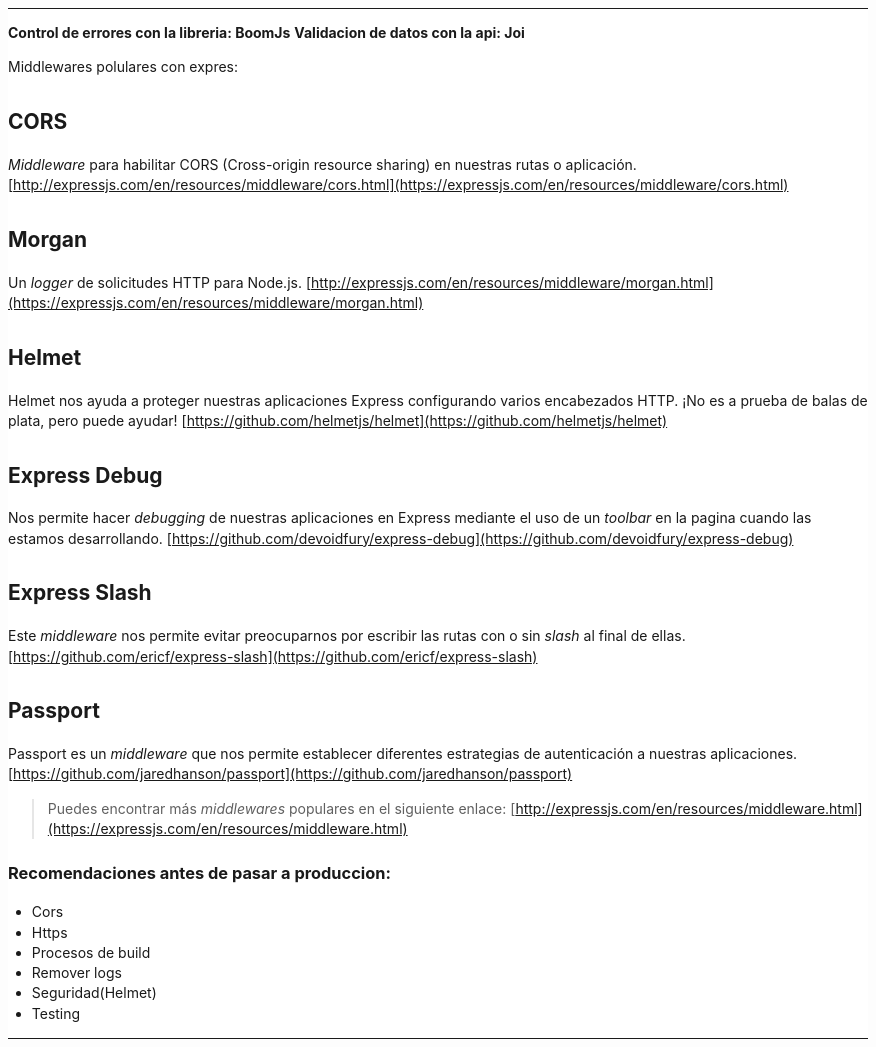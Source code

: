 
***

**Control de errores con la libreria: BoomJs**
**Validacion de datos con la api: Joi**

Middlewares polulares con expres:

## CORS

_Middleware_ para habilitar CORS (Cross-origin resource sharing) en nuestras rutas o aplicación. [http://expressjs.com/en/resources/middleware/cors.html](https://expressjs.com/en/resources/middleware/cors.html)

## Morgan

Un _logger_ de solicitudes HTTP para Node.js. [http://expressjs.com/en/resources/middleware/morgan.html](https://expressjs.com/en/resources/middleware/morgan.html)

## Helmet

Helmet nos ayuda a proteger nuestras aplicaciones Express configurando varios encabezados HTTP. ¡No es a prueba de balas de plata, pero puede ayudar! [https://github.com/helmetjs/helmet](https://github.com/helmetjs/helmet)

## Express Debug

Nos permite hacer _debugging_ de nuestras aplicaciones en Express mediante el uso de un _toolbar_ en la pagina cuando las estamos desarrollando. [https://github.com/devoidfury/express-debug](https://github.com/devoidfury/express-debug)

## Express Slash

Este _middleware_ nos permite evitar preocuparnos por escribir las rutas con o sin _slash_ al final de ellas. [https://github.com/ericf/express-slash](https://github.com/ericf/express-slash)

## Passport

Passport es un _middleware_ que nos permite establecer diferentes estrategias de autenticación a nuestras aplicaciones. [https://github.com/jaredhanson/passport](https://github.com/jaredhanson/passport)

> Puedes encontrar más _middlewares_ populares en el siguiente enlace: [http://expressjs.com/en/resources/middleware.html](https://expressjs.com/en/resources/middleware.html)


### Recomendaciones antes de pasar a produccion:

- Cors
- Https
- Procesos de build
- Remover logs
- Seguridad(Helmet)
- Testing

---
